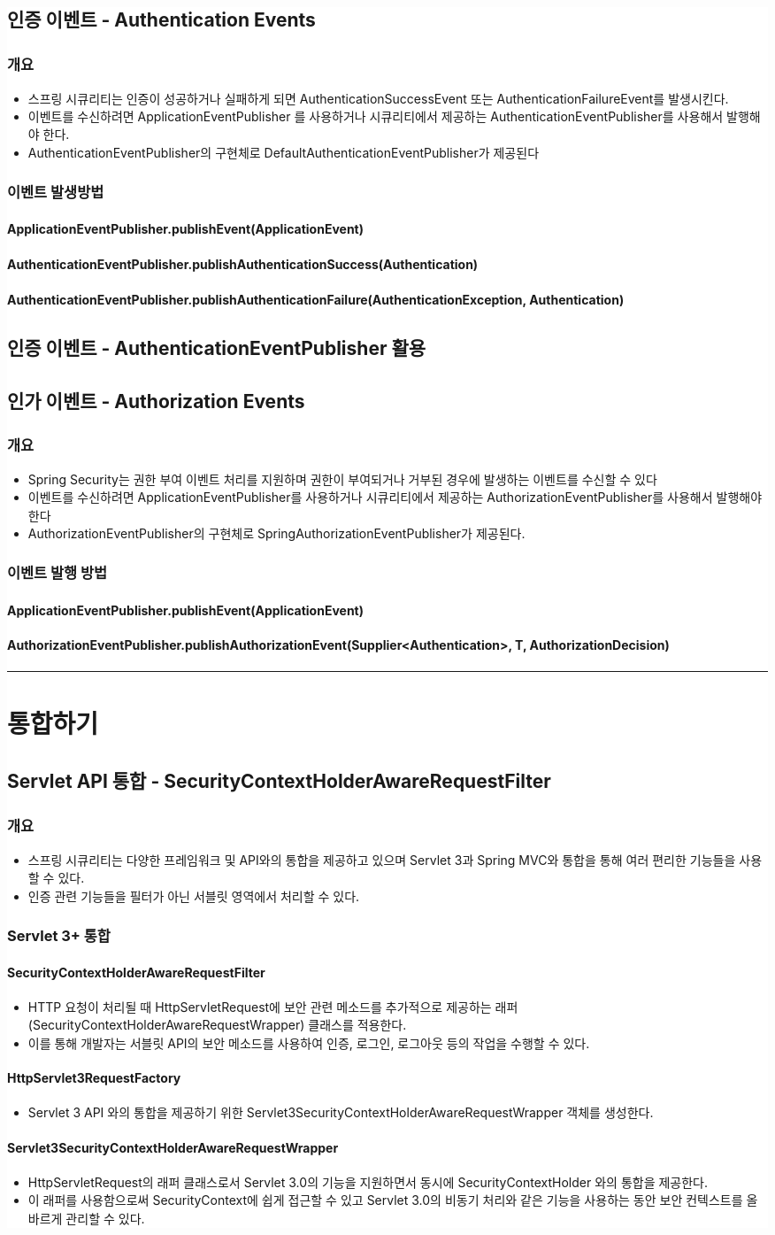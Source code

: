 ## 인증 이벤트 - Authentication Events

### 개요
- 스프링 시큐리티는 인증이 성공하거나 실패하게 되면 AuthenticationSuccessEvent 또는 AuthenticationFailureEvent를 발생시킨다.
- 이벤트를 수신하려면 ApplicationEventPublisher 를 사용하거나  시큐리티에서 제공하는 AuthenticationEventPublisher를 사용해서 발행해야 한다.
- AuthenticationEventPublisher의 구현체로 DefaultAuthenticationEventPublisher가 제공된다

### 이벤트 발생방법

#### ApplicationEventPublisher.publishEvent(ApplicationEvent)
#### AuthenticationEventPublisher.publishAuthenticationSuccess(Authentication)
#### AuthenticationEventPublisher.publishAuthenticationFailure(AuthenticationException, Authentication)

## 인증 이벤트 - AuthenticationEventPublisher 활용

## 인가 이벤트 - Authorization Events

### 개요
- Spring Security는 권한 부여 이벤트 처리를 지원하며 권한이 부여되거나 거부된 경우에 발생하는 이벤트를 수신할 수 있다
- 이벤트를 수신하려면 ApplicationEventPublisher를 사용하거나 시큐리티에서 제공하는 AuthorizationEventPublisher를 사용해서 발행해야 한다
- AuthorizationEventPublisher의 구현체로 SpringAuthorizationEventPublisher가 제공된다.

### 이벤트 발행 방법
#### ApplicationEventPublisher.publishEvent(ApplicationEvent)
#### AuthorizationEventPublisher.publishAuthorizationEvent(Supplier\<Authentication>, T, AuthorizationDecision)
****
# 통합하기

## Servlet API 통합 - SecurityContextHolderAwareRequestFilter

### 개요
- 스프링 시큐리티는 다양한 프레임워크 및 API와의 통합을 제공하고 있으며 Servlet 3과 Spring MVC와 통합을 통해 여러 편리한 기능들을 사용할 수 있다.
- 인증 관련 기능들을 필터가 아닌 서블릿 영역에서 처리할 수 있다.

### Servlet 3+ 통합
#### SecurityContextHolderAwareRequestFilter
- HTTP 요청이 처리될 때 HttpServletRequest에 보안 관련 메소드를 추가적으로 제공하는 래퍼(SecurityContextHolderAwareRequestWrapper) 클래스를 적용한다.
- 이를 통해 개발자는 서블릿 API의 보안 메소드를 사용하여 인증, 로그인, 로그아웃 등의 작업을 수행할 수 있다.
#### HttpServlet3RequestFactory
- Servlet 3 API 와의 통합을 제공하기 위한 Servlet3SecurityContextHolderAwareRequestWrapper 객체를 생성한다.
#### Servlet3SecurityContextHolderAwareRequestWrapper
- HttpServletRequest의 래퍼 클래스로서 Servlet 3.0의 기능을 지원하면서 동시에 SecurityContextHolder 와의 통합을 제공한다.
- 이 래퍼를 사용함으로써 SecurityContext에 쉽게 접근할 수 있고 Servlet 3.0의 비동기 처리와 같은 기능을 사용하는 동안 보안 컨텍스트를 올바르게 관리할 수 있다.
